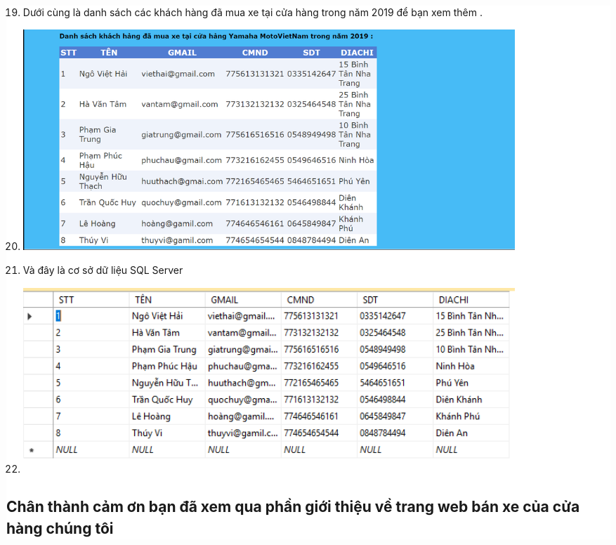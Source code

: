   19. Dưới cùng là danh sách các khách hàng đã mua xe tại cửa hàng trong năm 2019 để bạn xem thêm . </br>

   20. <img src="image/CSDL.png" width="700px"/> </br>
   21. Và đây là cơ sở dữ liệu SQL Server </br>
   22. <img src="image/sql.png" width="700px"/> </br>

<h2> Chân thành cảm ơn bạn đã xem qua phần giới thiệu về trang web bán xe của cửa hàng chúng tôi </h2> 

